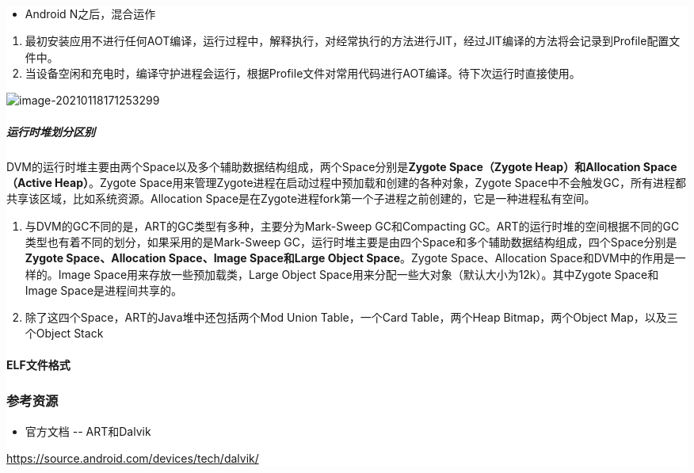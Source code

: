 - Android N之后，混合运作

1. 最初安装应用不进行任何AOT编译，运行过程中，解释执行，对经常执行的方法进行JIT，经过JIT编译的方法将会记录到Profile配置文件中。
2. 当设备空闲和充电时，编译守护进程会运行，根据Profile文件对常用代码进行AOT编译。待下次运行时直接使用。

![image-20210118171253299](./images/image-20210118171253299.png)



##### 运行时堆划分区别

DVM的运行时堆主要由两个Space以及多个辅助数据结构组成，两个Space分别是**Zygote Space（Zygote Heap）和Allocation Space（Active Heap）**。Zygote Space用来管理Zygote进程在启动过程中预加载和创建的各种对象，Zygote Space中不会触发GC，所有进程都共享该区域，比如系统资源。Allocation Space是在Zygote进程fork第一个子进程之前创建的，它是一种进程私有空间。

1. 与DVM的GC不同的是，ART的GC类型有多种，主要分为Mark-Sweep GC和Compacting GC。ART的运行时堆的空间根据不同的GC类型也有着不同的划分，如果采用的是Mark-Sweep GC，运行时堆主要是由四个Space和多个辅助数据结构组成，四个Space分别是**Zygote Space、Allocation Space、Image Space和Large Object Space**。Zygote Space、Allocation Space和DVM中的作用是一样的。Image Space用来存放一些预加载类，Large Object Space用来分配一些大对象（默认大小为12k）。其中Zygote Space和Image Space是进程间共享的。 

2. 除了这四个Space，ART的Java堆中还包括两个Mod Union Table，一个Card Table，两个Heap Bitmap，两个Object Map，以及三个Object Stack



#### ELF文件格式





### 参考资源

- 官方文档 -- ART和Dalvik

https://source.android.com/devices/tech/dalvik/